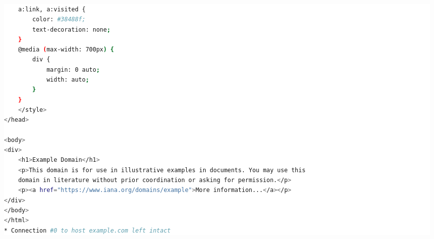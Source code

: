 ```bash
    a:link, a:visited {
        color: #38488f;
        text-decoration: none;
    }
    @media (max-width: 700px) {
        div {
            margin: 0 auto;
            width: auto;
        }
    }
    </style>    
</head>

<body>
<div>
    <h1>Example Domain</h1>
    <p>This domain is for use in illustrative examples in documents. You may use this
    domain in literature without prior coordination or asking for permission.</p>
    <p><a href="https://www.iana.org/domains/example">More information...</a></p>
</div>
</body>
</html>
* Connection #0 to host example.com left intact
```

